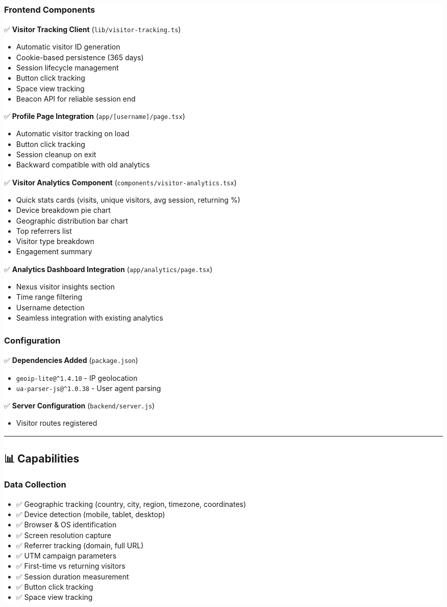 ### Frontend Components
✅ **Visitor Tracking Client** (`lib/visitor-tracking.ts`)
- Automatic visitor ID generation
- Cookie-based persistence (365 days)
- Session lifecycle management
- Button click tracking
- Space view tracking
- Beacon API for reliable session end

✅ **Profile Page Integration** (`app/[username]/page.tsx`)
- Automatic visitor tracking on load
- Button click tracking
- Session cleanup on exit
- Backward compatible with old analytics

✅ **Visitor Analytics Component** (`components/visitor-analytics.tsx`)
- Quick stats cards (visits, unique visitors, avg session, returning %)
- Device breakdown pie chart
- Geographic distribution bar chart
- Top referrers list
- Visitor type breakdown
- Engagement summary

✅ **Analytics Dashboard Integration** (`app/analytics/page.tsx`)
- Nexus visitor insights section
- Time range filtering
- Username detection
- Seamless integration with existing analytics

### Configuration
✅ **Dependencies Added** (`package.json`)
- `geoip-lite@^1.4.10` - IP geolocation
- `ua-parser-js@^1.0.38` - User agent parsing

✅ **Server Configuration** (`backend/server.js`)
- Visitor routes registered

---

## 📊 Capabilities

### Data Collection
- ✅ Geographic tracking (country, city, region, timezone, coordinates)
- ✅ Device detection (mobile, tablet, desktop)
- ✅ Browser & OS identification
- ✅ Screen resolution capture
- ✅ Referrer tracking (domain, full URL)
- ✅ UTM campaign parameters
- ✅ First-time vs returning visitors
- ✅ Session duration measurement
- ✅ Button click tracking
- ✅ Space view tracking
